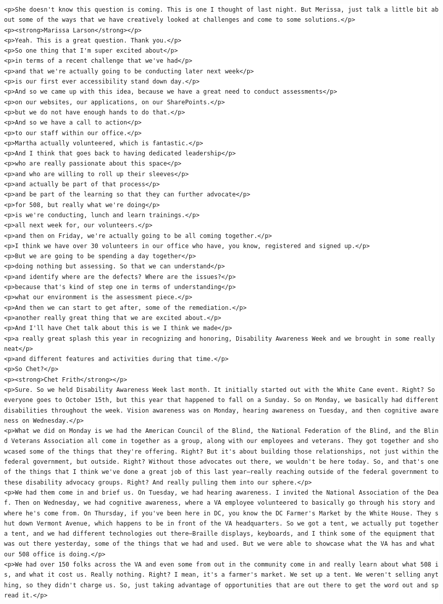     <p>She doesn't know this question is coming. This is one I thought of last night. But Merissa, just talk a little bit about some of the ways that we have creatively looked at challenges and come to some solutions.</p>
    <p><strong>Marissa Larson</strong></p>
    <p>Yeah. This is a great question. Thank you.</p>
    <p>So one thing that I'm super excited about</p>
    <p>in terms of a recent challenge that we've had</p>
    <p>and that we're actually going to be conducting later next week</p>
    <p>is our first ever accessibility stand down day.</p>
    <p>And so we came up with this idea, because we have a great need to conduct assessments</p>
    <p>on our websites, our applications, on our SharePoints.</p>
    <p>but we do not have enough hands to do that.</p>
    <p>And so we have a call to action</p>
    <p>to our staff within our office.</p>
    <p>Martha actually volunteered, which is fantastic.</p>
    <p>And I think that goes back to having dedicated leadership</p>
    <p>who are really passionate about this space</p>
    <p>and who are willing to roll up their sleeves</p>
    <p>and actually be part of that process</p>
    <p>and be part of the learning so that they can further advocate</p>
    <p>for 508, but really what we're doing</p>
    <p>is we're conducting, lunch and learn trainings.</p>
    <p>all next week for, our volunteers.</p>
    <p>and then on Friday, we're actually going to be all coming together.</p>
    <p>I think we have over 30 volunteers in our office who have, you know, registered and signed up.</p>
    <p>But we are going to be spending a day together</p>
    <p>doing nothing but assessing. So that we can understand</p>
    <p>and identify where are the defects? Where are the issues?</p>
    <p>because that's kind of step one in terms of understanding</p>
    <p>what our environment is the assessment piece.</p>
    <p>And then we can start to get after, some of the remediation.</p>
    <p>another really great thing that we are excited about.</p>
    <p>And I'll have Chet talk about this is we I think we made</p>
    <p>a really great splash this year in recognizing and honoring, Disability Awareness Week and we brought in some really neat</p>
    <p>and different features and activities during that time.</p>
    <p>So Chet?</p>  
    <p><strong>Chet Frith</strong></p>
    <p>Sure. So we held Disability Awareness Week last month. It initially started out with the White Cane event. Right? So everyone goes to October 15th, but this year that happened to fall on a Sunday. So on Monday, we basically had different disabilities throughout the week. Vision awareness was on Monday, hearing awareness on Tuesday, and then cognitive awareness on Wednesday.</p>
    <p>What we did on Monday is we had the American Council of the Blind, the National Federation of the Blind, and the Blind Veterans Association all come in together as a group, along with our employees and veterans. They got together and showcased some of the things that they're offering. Right? But it's about building those relationships, not just within the federal government, but outside. Right? Without those advocates out there, we wouldn't be here today. So, and that's one of the things that I think we've done a great job of this last year—really reaching outside of the federal government to these disability advocacy groups. Right? And really pulling them into our sphere.</p>
    <p>We had them come in and brief us. On Tuesday, we had hearing awareness. I invited the National Association of the Deaf. Then on Wednesday, we had cognitive awareness, where a VA employee volunteered to basically go through his story and where he's come from. On Thursday, if you've been here in DC, you know the DC Farmer's Market by the White House. They shut down Vermont Avenue, which happens to be in front of the VA headquarters. So we got a tent, we actually put together a tent, and we had different technologies out there—Braille displays, keyboards, and I think some of the equipment that was out there yesterday, some of the things that we had and used. But we were able to showcase what the VA has and what our 508 office is doing.</p>
    <p>We had over 150 folks across the VA and even some from out in the community come in and really learn about what 508 is, and what it cost us. Really nothing. Right? I mean, it's a farmer's market. We set up a tent. We weren't selling anything, so they didn't charge us. So, just taking advantage of opportunities that are out there to get the word out and spread it.</p>